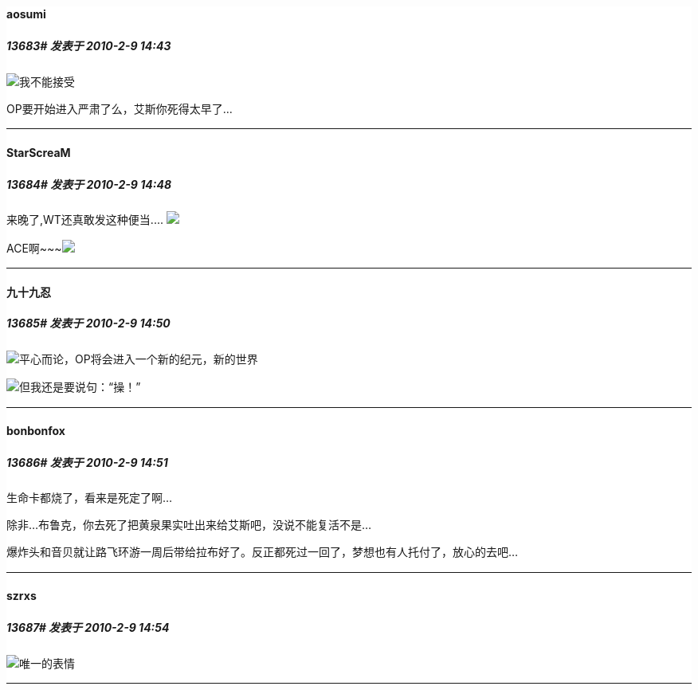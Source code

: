 ####  aosumi  
##### 13683#       发表于 2010-2-9 14:43


<img src="https://static.saraba1st.com/image/smiley/face/88.gif" referrerpolicy="no-referrer">我不能接受


OP要开始进入严肃了么，艾斯你死得太早了...


*****

####  StarScreaM  
##### 13684#       发表于 2010-2-9 14:48


来晚了,WT还真敢发这种便当.... <img src="https://static.saraba1st.com/image/smiley/face/29.gif" referrerpolicy="no-referrer">


ACE啊~~~<img src="https://static.saraba1st.com/image/smiley/face/02.gif" referrerpolicy="no-referrer">


*****

####  九十九忍  
##### 13685#       发表于 2010-2-9 14:50


<img src="https://static.saraba1st.com/image/smiley/face/05.gif" referrerpolicy="no-referrer">平心而论，OP将会进入一个新的纪元，新的世界

<img src="https://static.saraba1st.com/image/smiley/face/74.gif" referrerpolicy="no-referrer">但我还是要说句：“操！”


*****

####  bonbonfox  
##### 13686#       发表于 2010-2-9 14:51


生命卡都烧了，看来是死定了啊…


除非…布鲁克，你去死了把黄泉果实吐出来给艾斯吧，没说不能复活不是…

爆炸头和音贝就让路飞环游一周后带给拉布好了。反正都死过一回了，梦想也有人托付了，放心的去吧…


*****

####  szrxs  
##### 13687#       发表于 2010-2-9 14:54


<img src="https://static.saraba1st.com/image/smiley/face/74.gif" referrerpolicy="no-referrer">唯一的表情


*****
